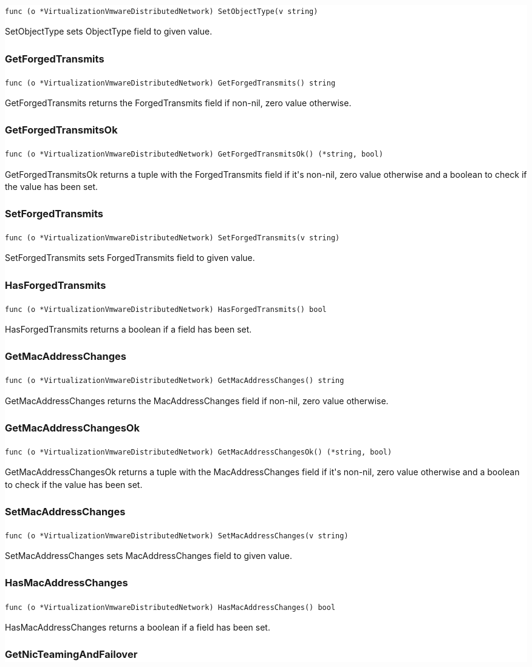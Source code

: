 `func (o *VirtualizationVmwareDistributedNetwork) SetObjectType(v string)`

SetObjectType sets ObjectType field to given value.


### GetForgedTransmits

`func (o *VirtualizationVmwareDistributedNetwork) GetForgedTransmits() string`

GetForgedTransmits returns the ForgedTransmits field if non-nil, zero value otherwise.

### GetForgedTransmitsOk

`func (o *VirtualizationVmwareDistributedNetwork) GetForgedTransmitsOk() (*string, bool)`

GetForgedTransmitsOk returns a tuple with the ForgedTransmits field if it's non-nil, zero value otherwise
and a boolean to check if the value has been set.

### SetForgedTransmits

`func (o *VirtualizationVmwareDistributedNetwork) SetForgedTransmits(v string)`

SetForgedTransmits sets ForgedTransmits field to given value.

### HasForgedTransmits

`func (o *VirtualizationVmwareDistributedNetwork) HasForgedTransmits() bool`

HasForgedTransmits returns a boolean if a field has been set.

### GetMacAddressChanges

`func (o *VirtualizationVmwareDistributedNetwork) GetMacAddressChanges() string`

GetMacAddressChanges returns the MacAddressChanges field if non-nil, zero value otherwise.

### GetMacAddressChangesOk

`func (o *VirtualizationVmwareDistributedNetwork) GetMacAddressChangesOk() (*string, bool)`

GetMacAddressChangesOk returns a tuple with the MacAddressChanges field if it's non-nil, zero value otherwise
and a boolean to check if the value has been set.

### SetMacAddressChanges

`func (o *VirtualizationVmwareDistributedNetwork) SetMacAddressChanges(v string)`

SetMacAddressChanges sets MacAddressChanges field to given value.

### HasMacAddressChanges

`func (o *VirtualizationVmwareDistributedNetwork) HasMacAddressChanges() bool`

HasMacAddressChanges returns a boolean if a field has been set.

### GetNicTeamingAndFailover

